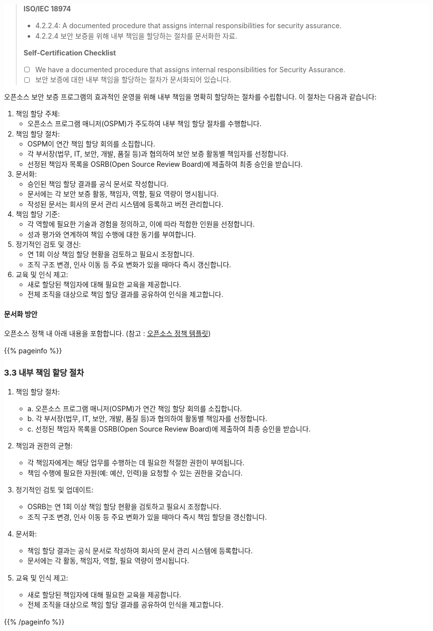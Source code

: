> **ISO/IEC 18974**  
> - 4.2.2.4: A documented procedure that assigns internal responsibilities for security assurance.
> - 4.2.2.4 보안 보증을 위해 내부 책임을 할당하는 절차를 문서화한 자료.
>   
> **Self-Certification Checklist**  
> - [ ] We have a documented procedure that assigns internal responsibilities for Security Assurance.
> - [ ] 보안 보증에 대한 내부 책임을 할당하는 절차가 문서화되어 있습니다.

오픈소스 보안 보증 프로그램의 효과적인 운영을 위해 내부 책임을 명확히 할당하는 절차를 수립합니다. 이 절차는 다음과 같습니다:

1. 책임 할당 주체:
    - 오픈소스 프로그램 매니저(OSPM)가 주도하여 내부 책임 할당 절차를 수행합니다.
2. 책임 할당 절차:
    - OSPM이 연간 책임 할당 회의를 소집합니다.
    - 각 부서장(법무, IT, 보안, 개발, 품질 등)과 협의하여 보안 보증 활동별 책임자를 선정합니다.
    - 선정된 책임자 목록을 OSRB(Open Source Review Board)에 제출하여 최종 승인을 받습니다.
3. 문서화:
    - 승인된 책임 할당 결과를 공식 문서로 작성합니다.
    - 문서에는 각 보안 보증 활동, 책임자, 역할, 필요 역량이 명시됩니다.
    - 작성된 문서는 회사의 문서 관리 시스템에 등록하고 버전 관리합니다.
4. 책임 할당 기준:
    - 각 역할에 필요한 기술과 경험을 정의하고, 이에 따라 적합한 인원을 선정합니다.
    - 성과 평가와 연계하여 책임 수행에 대한 동기를 부여합니다.
5. 정기적인 검토 및 갱신:
    - 연 1회 이상 책임 할당 현황을 검토하고 필요시 조정합니다.
    - 조직 구조 변경, 인사 이동 등 주요 변화가 있을 때마다 즉시 갱신합니다.
6. 교육 및 인식 제고:
    - 새로 할당된 책임자에 대해 필요한 교육을 제공합니다.
    - 전체 조직을 대상으로 책임 할당 결과를 공유하여 인식을 제고합니다.


#### 문서화 방안

오픈소스 정책 내 아래 내용을 포함합니다. (참고 : [오픈소스 정책 템플릿](../../../templates/1-policy/))

{{% pageinfo %}}

### 3.3 내부 책임 할당 절차

1. 책임 할당 절차:
    - a. 오픈소스 프로그램 매니저(OSPM)가 연간 책임 할당 회의를 소집합니다.
    - b. 각 부서장(법무, IT, 보안, 개발, 품질 등)과 협의하여 활동별 책임자를 선정합니다.
    - c. 선정된 책임자 목록을 OSRB(Open Source Review Board)에 제출하여 최종 승인을 받습니다.
    
2. 책임과 권한의 균형:
    - 각 책임자에게는 해당 업무를 수행하는 데 필요한 적절한 권한이 부여됩니다.
    - 책임 수행에 필요한 자원(예: 예산, 인력)을 요청할 수 있는 권한을 갖습니다.
3. 정기적인 검토 및 업데이트:
    - OSRB는 연 1회 이상 책임 할당 현황을 검토하고 필요시 조정합니다.
    - 조직 구조 변경, 인사 이동 등 주요 변화가 있을 때마다 즉시 책임 할당을 갱신합니다.
4. 문서화:
    - 책임 할당 결과는 공식 문서로 작성하여 회사의 문서 관리 시스템에 등록합니다.
    - 문서에는 각 활동, 책임자, 역할, 필요 역량이 명시됩니다.
5. 교육 및 인식 제고:
    - 새로 할당된 책임자에 대해 필요한 교육을 제공합니다.
    - 전체 조직을 대상으로 책임 할당 결과를 공유하여 인식을 제고합니다.

{{% /pageinfo %}}